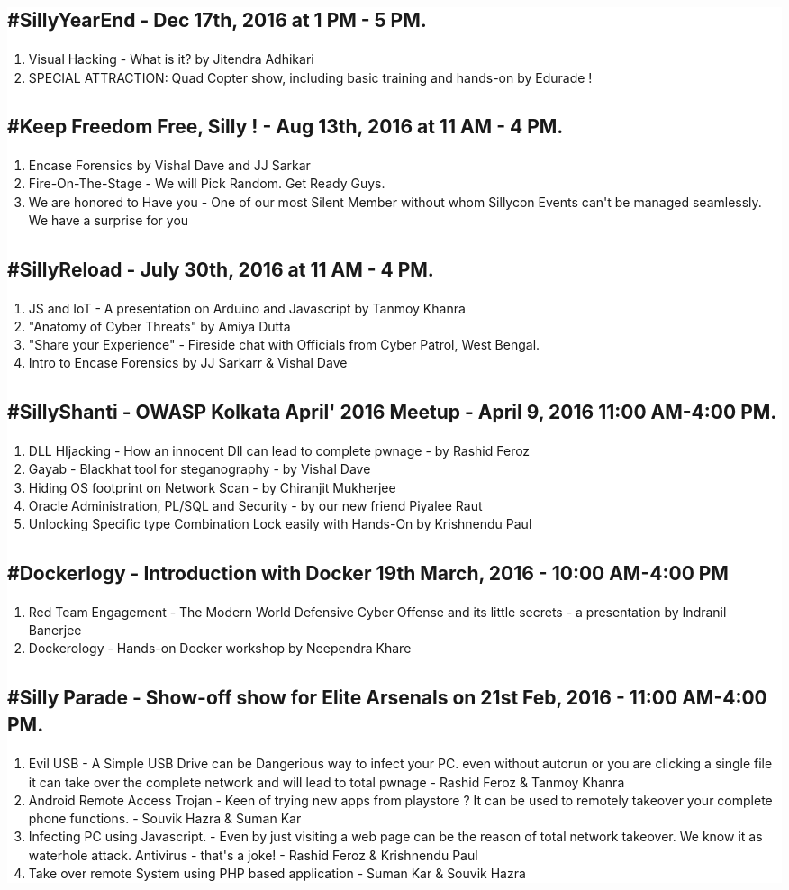## **\#SillyYearEnd - Dec 17th, 2016 at 1 PM - 5 PM.**

1.  Visual Hacking - What is it? by Jitendra Adhikari
2.  SPECIAL ATTRACTION: Quad Copter show, including basic training and
    hands-on by Edurade \!

## **\#Keep Freedom Free, Silly \! - Aug 13th, 2016 at 11 AM - 4 PM.**

1.  Encase Forensics by Vishal Dave and JJ Sarkar
2.  Fire-On-The-Stage - We will Pick Random. Get Ready Guys.
3.  We are honored to Have you - One of our most Silent Member without
    whom Sillycon Events can't be managed seamlessly. We have a surprise
    for you

## **\#SillyReload - July 30th, 2016 at 11 AM - 4 PM.**

1.  JS and IoT - A presentation on Arduino and Javascript by Tanmoy
    Khanra
2.  "Anatomy of Cyber Threats" by Amiya Dutta
3.  "Share your Experience" - Fireside chat with Officials from Cyber
    Patrol, West Bengal.
4.  Intro to Encase Forensics by JJ Sarkarr & Vishal Dave

## **\#SillyShanti - OWASP Kolkata April' 2016 Meetup - April 9, 2016 11:00 AM-4:00 PM.**

1.  DLL HIjacking - How an innocent Dll can lead to complete pwnage - by
    Rashid Feroz
2.  Gayab - Blackhat tool for steganography - by Vishal Dave
3.  Hiding OS footprint on Network Scan - by Chiranjit Mukherjee
4.  Oracle Administration, PL/SQL and Security - by our new friend
    Piyalee Raut
5.  Unlocking Specific type Combination Lock easily with Hands-On by
    Krishnendu Paul

## **\#Dockerlogy - Introduction with Docker 19th March, 2016 - 10:00 AM-4:00 PM**

1.  Red Team Engagement - The Modern World Defensive Cyber Offense and
    its little secrets - a presentation by Indranil Banerjee
2.  Dockerology - Hands-on Docker workshop by Neependra Khare

## **\#Silly Parade - Show-off show for Elite Arsenals on 21st Feb, 2016 - 11:00 AM-4:00 PM.**

1.  Evil USB - A Simple USB Drive can be Dangerious way to infect your
    PC. even without autorun or you are clicking a single file it can
    take over the complete network and will lead to total pwnage -
    Rashid Feroz & Tanmoy Khanra
2.  Android Remote Access Trojan - Keen of trying new apps from
    playstore ? It can be used to remotely takeover your complete phone
    functions. - Souvik Hazra & Suman Kar
3.  Infecting PC using Javascript. - Even by just visiting a web page
    can be the reason of total network takeover. We know it as waterhole
    attack. Antivirus - that's a joke\! - Rashid Feroz & Krishnendu Paul
4.  Take over remote System using PHP based application - Suman Kar &
    Souvik Hazra
